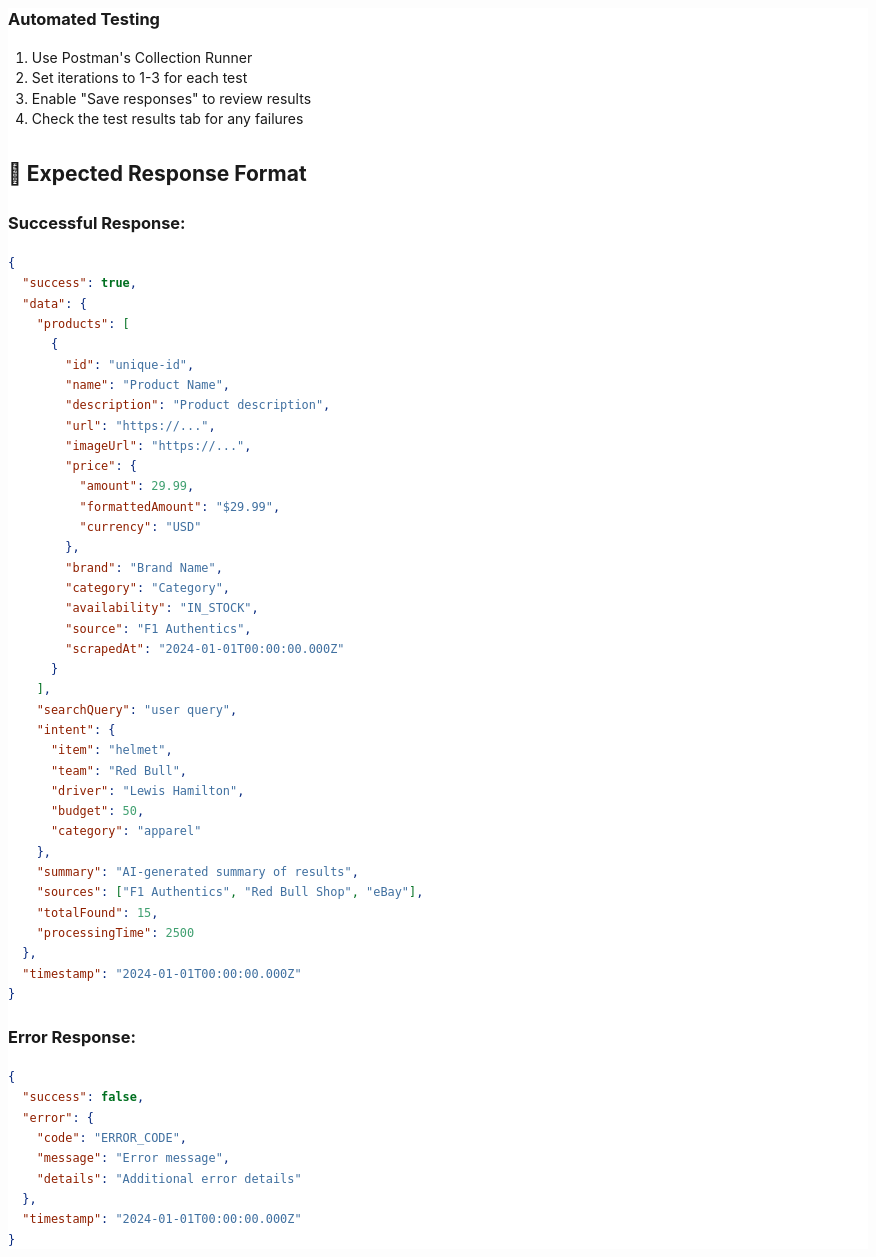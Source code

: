 ### Automated Testing
1. Use Postman's Collection Runner
2. Set iterations to 1-3 for each test
3. Enable "Save responses" to review results
4. Check the test results tab for any failures

## 📝 Expected Response Format

### Successful Response:
```json
{
  "success": true,
  "data": {
    "products": [
      {
        "id": "unique-id",
        "name": "Product Name",
        "description": "Product description",
        "url": "https://...",
        "imageUrl": "https://...",
        "price": {
          "amount": 29.99,
          "formattedAmount": "$29.99",
          "currency": "USD"
        },
        "brand": "Brand Name",
        "category": "Category",
        "availability": "IN_STOCK",
        "source": "F1 Authentics",
        "scrapedAt": "2024-01-01T00:00:00.000Z"
      }
    ],
    "searchQuery": "user query",
    "intent": {
      "item": "helmet",
      "team": "Red Bull",
      "driver": "Lewis Hamilton",
      "budget": 50,
      "category": "apparel"
    },
    "summary": "AI-generated summary of results",
    "sources": ["F1 Authentics", "Red Bull Shop", "eBay"],
    "totalFound": 15,
    "processingTime": 2500
  },
  "timestamp": "2024-01-01T00:00:00.000Z"
}
```

### Error Response:
```json
{
  "success": false,
  "error": {
    "code": "ERROR_CODE",
    "message": "Error message",
    "details": "Additional error details"
  },
  "timestamp": "2024-01-01T00:00:00.000Z"
}
```
